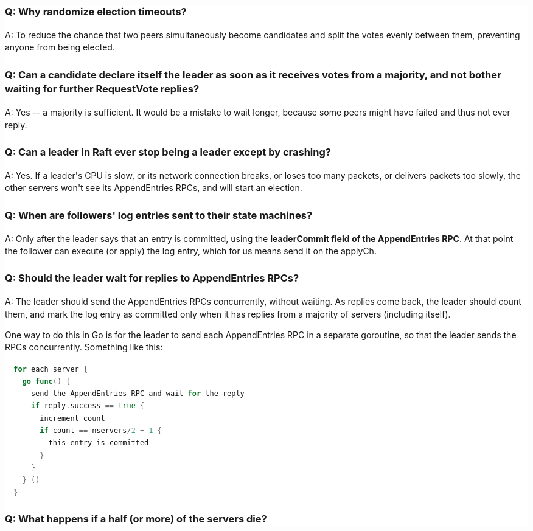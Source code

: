 ### Q: Why randomize election timeouts?

A: To reduce the chance that two peers simultaneously become candidates and split the votes evenly between them, preventing anyone from being elected.

### Q: Can a candidate declare itself the leader as soon as it receives votes from a majority, and not bother waiting for further RequestVote replies?

A: Yes -- a majority is sufficient.
It would be a mistake to wait longer, because some peers might have failed and thus not ever reply.

### Q: Can a leader in Raft ever stop being a leader except by crashing?

A: Yes. If a leader's CPU is slow, or its network connection breaks, or loses too many packets, or delivers packets too slowly, the other servers won't see its AppendEntries RPCs, and will start an election.

### Q: When are followers' log entries sent to their state machines?

A: Only after the leader says that an entry is committed, using the **leaderCommit field of the AppendEntries RPC**.
At that point the follower can execute (or apply) the log entry, which for us means send it on the applyCh.

### Q: Should the leader wait for replies to AppendEntries RPCs?

A: The leader should send the AppendEntries RPCs concurrently, without waiting.
As replies come back, the leader should count them, and mark the log entry as committed only when it has replies from a majority of servers (including itself).

One way to do this in Go is for the leader to send each AppendEntries RPC in a separate goroutine, so that the leader sends the RPCs concurrently. Something like this:

```go
  for each server {
    go func() {
      send the AppendEntries RPC and wait for the reply
      if reply.success == true {
        increment count
        if count == nservers/2 + 1 {
          this entry is committed
        }
      }
    } ()
  }
```

### Q: What happens if a half (or more) of the servers die?
